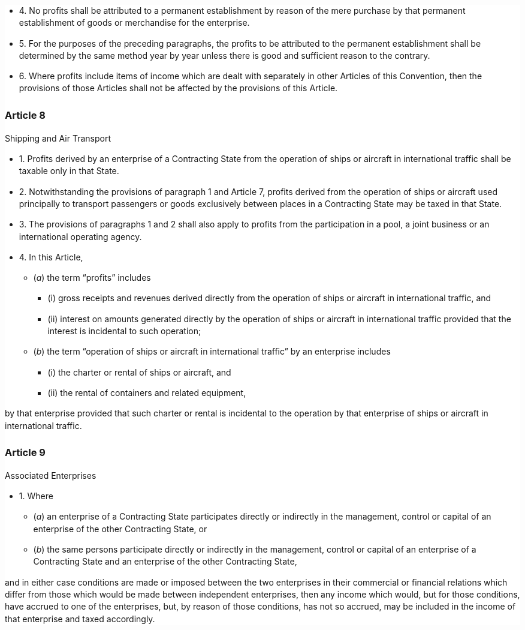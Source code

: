   * 4. No profits shall be attributed to a permanent establishment by reason of the mere purchase by that permanent establishment of goods or merchandise for the enterprise.

  * 5. For the purposes of the preceding paragraphs, the profits to be attributed to the permanent establishment shall be determined by the same method year by year unless there is good and sufficient reason to the contrary.

  * 6. Where profits include items of income which are dealt with separately in other Articles of this Convention, then the provisions of those Articles shall not be affected by the provisions of this Article.

### Article 8  
Shipping and Air Transport

  * 1. Profits derived by an enterprise of a Contracting State from the operation of ships or aircraft in international traffic shall be taxable only in that State.

  * 2. Notwithstanding the provisions of paragraph 1 and Article 7, profits derived from the operation of ships or aircraft used principally to transport passengers or goods exclusively between places in a Contracting State may be taxed in that State.

  * 3. The provisions of paragraphs 1 and 2 shall also apply to profits from the participation in a pool, a joint business or an international operating agency.

  * 4. In this Article,

    * (_a_) the term “profits” includes

      * (i) gross receipts and revenues derived directly from the operation of ships or aircraft in international traffic, and

      * (ii) interest on amounts generated directly by the operation of ships or aircraft in international traffic provided that the interest is incidental to such operation;

    * (_b_) the term “operation of ships or aircraft in international traffic” by an enterprise includes

      * (i) the charter or rental of ships or aircraft, and

      * (ii) the rental of containers and related equipment,

by that enterprise provided that such charter or rental is incidental to the operation by that enterprise of ships or aircraft in international traffic.

### Article 9  
Associated Enterprises

  * 1. Where

    * (_a_) an enterprise of a Contracting State participates directly or indirectly in the management, control or capital of an enterprise of the other Contracting State, or

    * (_b_) the same persons participate directly or indirectly in the management, control or capital of an enterprise of a Contracting State and an enterprise of the other Contracting State,

and in either case conditions are made or imposed between the two enterprises in their commercial or financial relations which differ from those which would be made between independent enterprises, then any income which would, but for those conditions, have accrued to one of the enterprises, but, by reason of those conditions, has not so accrued, may be included in the income of that enterprise and taxed accordingly.
